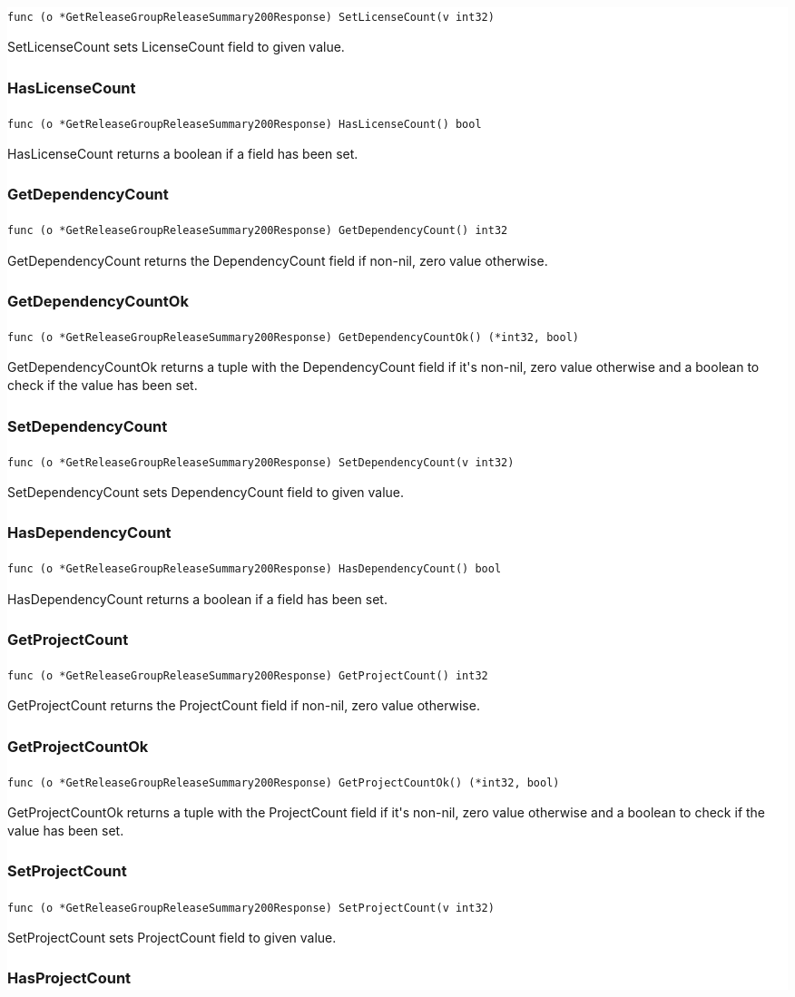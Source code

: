 `func (o *GetReleaseGroupReleaseSummary200Response) SetLicenseCount(v int32)`

SetLicenseCount sets LicenseCount field to given value.

### HasLicenseCount

`func (o *GetReleaseGroupReleaseSummary200Response) HasLicenseCount() bool`

HasLicenseCount returns a boolean if a field has been set.

### GetDependencyCount

`func (o *GetReleaseGroupReleaseSummary200Response) GetDependencyCount() int32`

GetDependencyCount returns the DependencyCount field if non-nil, zero value otherwise.

### GetDependencyCountOk

`func (o *GetReleaseGroupReleaseSummary200Response) GetDependencyCountOk() (*int32, bool)`

GetDependencyCountOk returns a tuple with the DependencyCount field if it's non-nil, zero value otherwise
and a boolean to check if the value has been set.

### SetDependencyCount

`func (o *GetReleaseGroupReleaseSummary200Response) SetDependencyCount(v int32)`

SetDependencyCount sets DependencyCount field to given value.

### HasDependencyCount

`func (o *GetReleaseGroupReleaseSummary200Response) HasDependencyCount() bool`

HasDependencyCount returns a boolean if a field has been set.

### GetProjectCount

`func (o *GetReleaseGroupReleaseSummary200Response) GetProjectCount() int32`

GetProjectCount returns the ProjectCount field if non-nil, zero value otherwise.

### GetProjectCountOk

`func (o *GetReleaseGroupReleaseSummary200Response) GetProjectCountOk() (*int32, bool)`

GetProjectCountOk returns a tuple with the ProjectCount field if it's non-nil, zero value otherwise
and a boolean to check if the value has been set.

### SetProjectCount

`func (o *GetReleaseGroupReleaseSummary200Response) SetProjectCount(v int32)`

SetProjectCount sets ProjectCount field to given value.

### HasProjectCount
